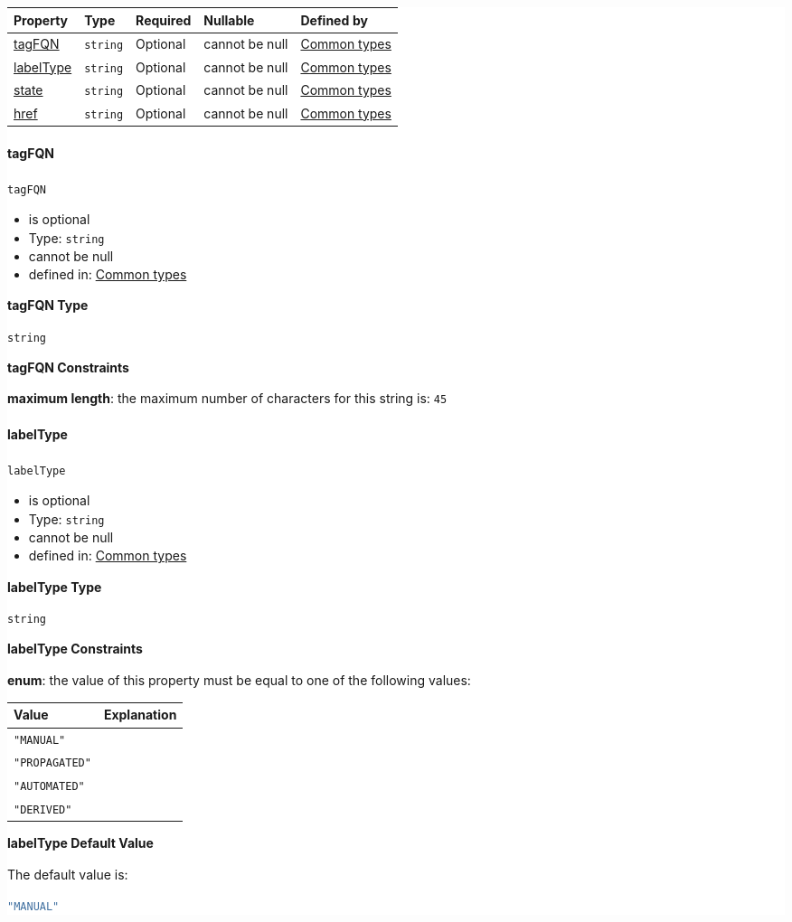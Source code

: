 | Property | Type | Required | Nullable | Defined by |
| :--- | :--- | :--- | :--- | :--- |
| [tagFQN](common.md#tagfqn) | `string` | Optional | cannot be null | [Common types](common-definitions-taglabel-properties-tagfqn.md) |
| [labelType](common.md#labeltype) | `string` | Optional | cannot be null | [Common types](common-definitions-taglabel-properties-labeltype.md) |
| [state](common.md#state) | `string` | Optional | cannot be null | [Common types](common-definitions-taglabel-properties-state.md) |
| [href](common.md#href-1) | `string` | Optional | cannot be null | [Common types](https://github.com/parthp2107/jsonTesting/tree/982c19ce17ac8d846e924786a3bf1598f2ce11b7/Types/Common/common-definitions-taglabel-properties-href.md) |

#### tagFQN

`tagFQN`

* is optional
* Type: `string`
* cannot be null
* defined in: [Common types](common-definitions-taglabel-properties-tagfqn.md)

**tagFQN Type**

`string`

**tagFQN Constraints**

**maximum length**: the maximum number of characters for this string is: `45`

#### labelType

`labelType`

* is optional
* Type: `string`
* cannot be null
* defined in: [Common types](common-definitions-taglabel-properties-labeltype.md)

**labelType Type**

`string`

**labelType Constraints**

**enum**: the value of this property must be equal to one of the following values:

| Value | Explanation |
| :--- | :--- |
| `"MANUAL"` |  |
| `"PROPAGATED"` |  |
| `"AUTOMATED"` |  |
| `"DERIVED"` |  |

**labelType Default Value**

The default value is:

```javascript
"MANUAL"
```
